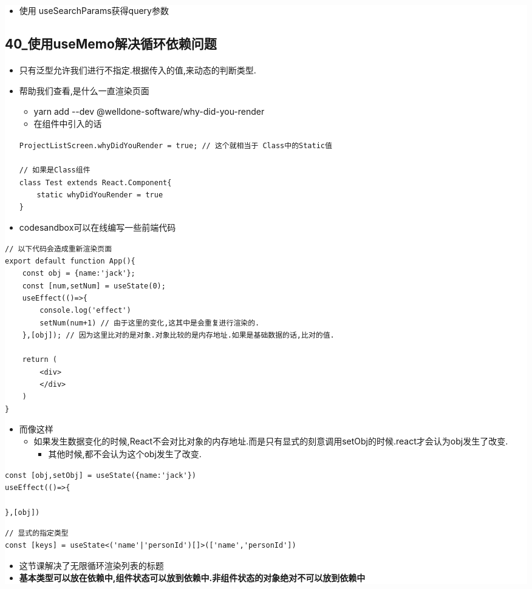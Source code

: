 - 使用 useSearchParams获得query参数

## 40_使用useMemo解决循环依赖问题

- 只有泛型允许我们进行不指定.根据传入的值,来动态的判断类型.
- 帮助我们查看,是什么一直渲染页面
    - yarn add --dev @welldone-software/why-did-you-render
    - 在组件中引入的话
    ```
    ProjectListScreen.whyDidYouRender = true; // 这个就相当于 Class中的Static值

    // 如果是Class组件
    class Test extends React.Component{
        static whyDidYouRender = true
    }
    ```

- codesandbox可以在线编写一些前端代码

```
// 以下代码会造成重新渲染页面
export default function App(){
    const obj = {name:'jack'};
    const [num,setNum] = useState(0);
    useEffect(()=>{
        console.log('effect')
        setNum(num+1) // 由于这里的变化,这其中是会重复进行渲染的.
    },[obj]); // 因为这里比对的是对象.对象比较的是内存地址.如果是基础数据的话,比对的值.
    
    return (
        <div>
        </div>
    )
}

```
- 而像这样
    - 如果发生数据变化的时候,React不会对比对象的内存地址.而是只有显式的刻意调用setObj的时候.react才会认为obj发生了改变.
        - 其他时候,都不会认为这个obj发生了改变.

```
const [obj,setObj] = useState({name:'jack'})
useEffect(()=>{

},[obj])
```

```
// 显式的指定类型
const [keys] = useState<('name'|'personId')[]>(['name','personId']) 
```

- 这节课解决了无限循环渲染列表的标题
- **基本类型可以放在依赖中,组件状态可以放到依赖中.非组件状态的对象绝对不可以放到依赖中**
